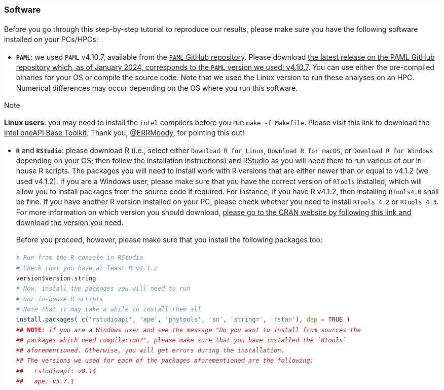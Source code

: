 ### Software

Before you go through this step-by-step tutorial to reproduce our results, please make sure you have the following software installed on your PCs/HPCs:

* **`PAML`**: we used `PAML` v4.10.7, available from the [`PAML` GitHub repository](https://github.com/abacus-gene/paml). Please download [the latest release on the PAML GitHub repository which, as of January 2024, corresponds to the `PAML` version we used: v4.10.7](https://github.com/abacus-gene/paml/releases/tag/4.10.7). You can use either the pre-compiled binaries for your OS or compile the source code. Note that we used the Linux version to run these analyses on an HPC. Numerical differences may occur depending on the OS where you run this software.

> [!NOTE]
>
> **Linux users**: you may need to install the `intel` compilers before you run `make -f Makefile`. Please visit this link to download the [Intel oneAPI Base Toolkit](https://www.intel.com/content/www/us/en/developer/articles/tool/oneapi-standalone-components.html#dpcpp-cpp). Thank you, [@ERRMoody](https://github.com/ERRMoody), for pointing this out!

* **`R`** and **`RStudio`**: please download [R](https://cran.r-project.org/) (i.e., select either `Download R for Linux`, `Download R for macOS`, or `Download R for Windows` depending on your OS; then follow the installation instructions) and [RStudio](https://posit.co/download/rstudio-desktop/) as you will need them to run various of our in-house R scripts. The packages you will need to install work with R versions that are either newer than or equal to v4.1.2 (we used v4.1.2). If you are a Windows user, please make sure that you have the correct version of `RTools` installed, which will allow you to install packages from the source code if required. For instance, if you have R v4.1.2, then installing `RTools4.0` shall be fine. If you have another R version installed on your PC, please check whether you need to install `RTools 4.2` or `RTools 4.3`. For more information on which version you should download, [please go to the CRAN website by following this link and download the version you need](https://cran.r-project.org/bin/windows/Rtools/).

    Before you proceed, however, please make sure that you install the following packages too:

    ```R
    # Run from the R console in RStudio
    # Check that you have at least R v4.1.2
    version$version.string
    # Now, install the packages you will need to run
    # our in-house R scripts
    # Note that it may take a while to install them all
    install.packages( c('rstudioapi', 'ape', 'phytools', 'sn', 'stringr', 'rstan'), dep = TRUE )
    ## NOTE: If you are a Windows user and see the message "Do you want to install from sources the 
    ## packages which need compilarion?", please make sure that you have installed the `RTools`
    ## aforementioned. Otherwise, you will get errors during the installation.
    ## The versions we used for each of the packages aforementioned are the following:
    ##   rstudioapi: v0.14
    ##   ape: v5.7.1